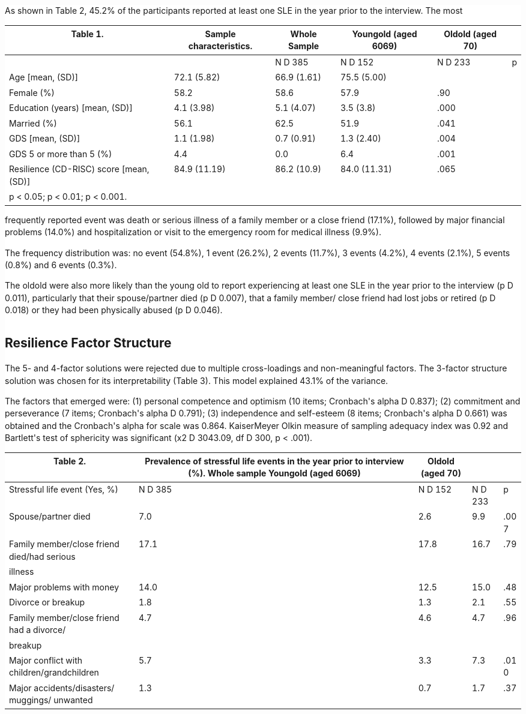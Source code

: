 As shown in Table 2, 45.2% of the participants reported at least one SLE in the year prior to the interview. The most

| Table 1.                                | Sample characteristics.   | Whole Sample   | Youngold (aged 6069)              | Oldold (aged 70)         |    |
|-----------------------------------------|---------------------------|----------------|--------------|---------|----|
|                                         |                           | N D 385        | N D 152      | N D 233 | p  |
| Age [mean, (SD)]                        | 72.1 (5.82)               | 66.9 (1.61)    | 75.5 (5.00)  |         |     |
| Female (%)                              | 58.2                      | 58.6           | 57.9         | .90     |    |
| Education (years) [mean, (SD)]          | 4.1 (3.98)                | 5.1 (4.07)     | 3.5 (3.8)    | .000         |    |
| Married (%)                             | 56.1                      | 62.5           | 51.9         | .041         |    |
| GDS [mean, (SD)]                        | 1.1 (1.98)                | 0.7 (0.91)     | 1.3 (2.40)   | .004         |    |
| GDS 5 or more than 5 (%)                | 4.4                       | 0.0            | 6.4          | .001         |    |
| Resilience (CD-RISC) score [mean, (SD)] | 84.9 (11.19)              | 86.2 (10.9)    | 84.0 (11.31) | .065    |    |
|  p < 0.05; p < 0.01; p < 0.001.                                         |                           |                |              |         |    |

frequently reported event was death or serious illness of a family member or a close friend (17.1%), followed by major financial problems (14.0%) and hospitalization or visit to the emergency room for medical illness (9.9%).

The frequency distribution was: no event (54.8%), 1 event
(26.2%), 2 events (11.7%), 3 events (4.2%), 4 events
(2.1%), 5 events (0.8%) and 6 events (0.3%).

The oldold were also more likely than the young old to report experiencing at least one SLE in the year prior to the interview (p D 0.011), particularly that their spouse/partner died (p D 0.007), that a family member/ close friend had lost jobs or retired (p D 0.018) or they had been physically abused (p D 0.046).

## Resilience Factor Structure

The 5- and 4-factor solutions were rejected due to multiple cross-loadings and non-meaningful factors. The 3-factor structure solution was chosen for its interpretability (Table 3). This model explained 43.1% of the variance.

The factors that emerged were: (1) personal competence and optimism (10 items; Cronbach's alpha D 0.837);
(2) commitment and perseverance (7 items; Cronbach's alpha D 0.791); (3) independence and self-esteem (8 items; Cronbach's alpha D 0.661) was obtained and the Cronbach's alpha for scale was 0.864. KaiserMeyer Olkin measure of sampling adequacy index was 0.92 and Bartlett's test of sphericity was significant (x2 D 3043.09, df D 300, p < .001).

| Table 2.                                      | Prevalence of stressful life events in the year prior to interview (%). Whole sample Youngold (aged 6069)         | Oldold (aged 70)         |         |      |
|-----------------------------------------------|---------|---------|---------|------|
| Stressful life event (Yes, %)                 | N D 385 | N D 152 | N D 233 | p    |
| Spouse/partner died                           | 7.0     | 2.6     | 9.9     | .007      |
| Family member/close friend died/had serious   | 17.1    | 17.8    | 16.7    | .79  |
| illness                                       |         |         |         |      |
| Major problems with money                     | 14.0    | 12.5    | 15.0    | .48  |
| Divorce or breakup                            | 1.8     | 1.3     | 2.1     | .55  |
| Family member/close friend had a divorce/     | 4.7     | 4.6     | 4.7     | .96  |
| breakup                                       |         |         |         |      |
| Major conflict with children/grandchildren    | 5.7     | 3.3     | 7.3     | .010 |
| Major accidents/disasters/ muggings/ unwanted | 1.3     | 0.7     | 1.7     | .37  |